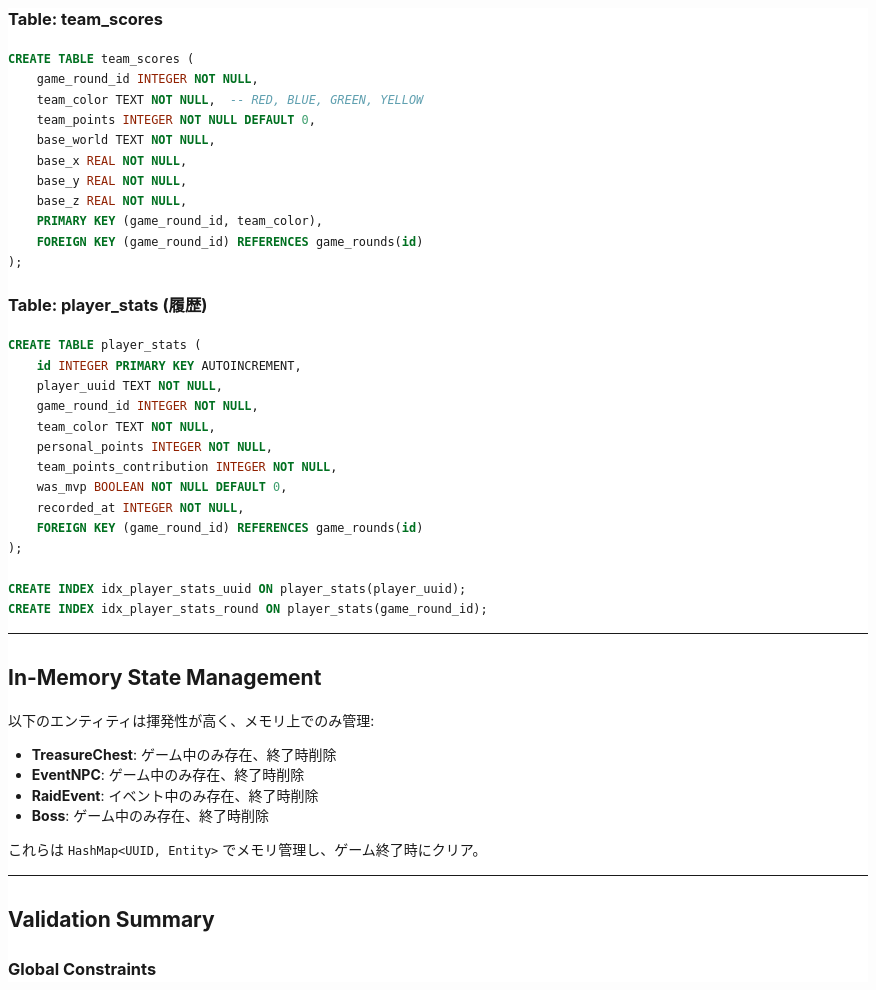 ### Table: team_scores

```sql
CREATE TABLE team_scores (
    game_round_id INTEGER NOT NULL,
    team_color TEXT NOT NULL,  -- RED, BLUE, GREEN, YELLOW
    team_points INTEGER NOT NULL DEFAULT 0,
    base_world TEXT NOT NULL,
    base_x REAL NOT NULL,
    base_y REAL NOT NULL,
    base_z REAL NOT NULL,
    PRIMARY KEY (game_round_id, team_color),
    FOREIGN KEY (game_round_id) REFERENCES game_rounds(id)
);
```

### Table: player_stats (履歴)

```sql
CREATE TABLE player_stats (
    id INTEGER PRIMARY KEY AUTOINCREMENT,
    player_uuid TEXT NOT NULL,
    game_round_id INTEGER NOT NULL,
    team_color TEXT NOT NULL,
    personal_points INTEGER NOT NULL,
    team_points_contribution INTEGER NOT NULL,
    was_mvp BOOLEAN NOT NULL DEFAULT 0,
    recorded_at INTEGER NOT NULL,
    FOREIGN KEY (game_round_id) REFERENCES game_rounds(id)
);

CREATE INDEX idx_player_stats_uuid ON player_stats(player_uuid);
CREATE INDEX idx_player_stats_round ON player_stats(game_round_id);
```

---

## In-Memory State Management

以下のエンティティは揮発性が高く、メモリ上でのみ管理:

- **TreasureChest**: ゲーム中のみ存在、終了時削除
- **EventNPC**: ゲーム中のみ存在、終了時削除
- **RaidEvent**: イベント中のみ存在、終了時削除
- **Boss**: ゲーム中のみ存在、終了時削除

これらは `HashMap<UUID, Entity>` でメモリ管理し、ゲーム終了時にクリア。

---

## Validation Summary

### Global Constraints

